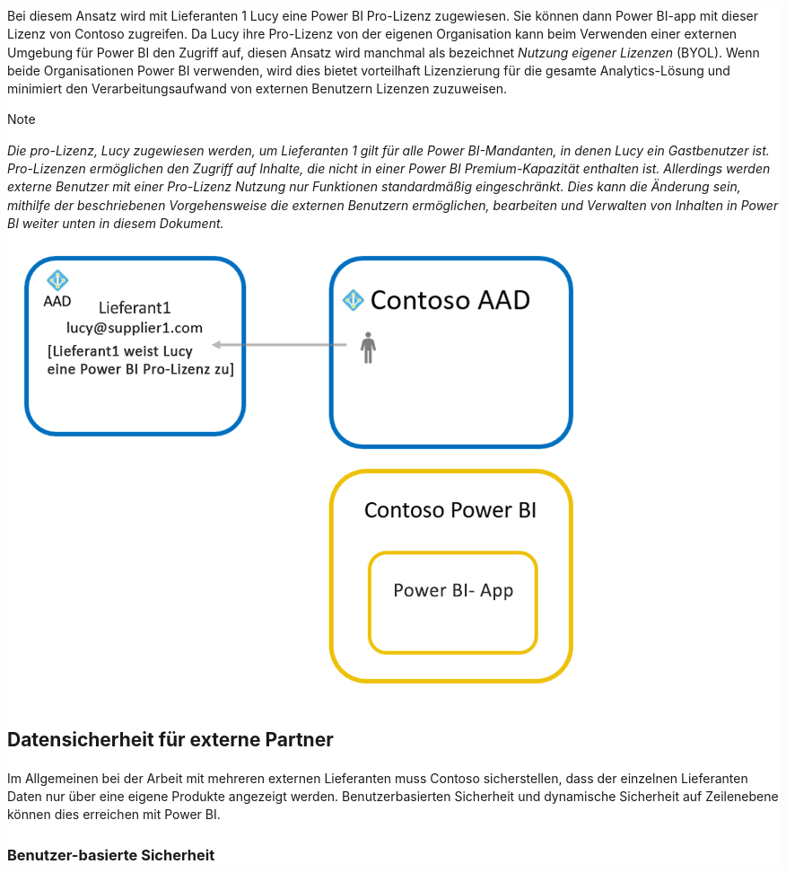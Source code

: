 Bei diesem Ansatz wird mit Lieferanten 1 Lucy eine Power BI Pro-Lizenz zugewiesen. Sie können dann Power BI-app mit dieser Lizenz von Contoso zugreifen. Da Lucy ihre Pro-Lizenz von der eigenen Organisation kann beim Verwenden einer externen Umgebung für Power BI den Zugriff auf, diesen Ansatz wird manchmal als bezeichnet _Nutzung eigener Lizenzen_ (BYOL). Wenn beide Organisationen Power BI verwenden, wird dies bietet vorteilhaft Lizenzierung für die gesamte Analytics-Lösung und minimiert den Verarbeitungsaufwand von externen Benutzern Lizenzen zuzuweisen.

> [!NOTE]
> _Die pro-Lizenz, Lucy zugewiesen werden, um Lieferanten 1 gilt für alle Power BI-Mandanten, in denen Lucy ein Gastbenutzer ist. Pro-Lizenzen ermöglichen den Zugriff auf Inhalte, die nicht in einer Power BI Premium-Kapazität enthalten ist. Allerdings werden externe Benutzer mit einer Pro-Lizenz Nutzung nur Funktionen standardmäßig eingeschränkt. Dies kann die Änderung sein, mithilfe der beschriebenen Vorgehensweise die_ _externen Benutzern ermöglichen, bearbeiten und Verwalten von Inhalten in Power BI_ _weiter unten in diesem Dokument._

![Pro-Lizenz-Anforderungen](media/whitepaper-azure-b2b-power-bi/whitepaper-azure-b2b-power-bi_26.png)

## <a name="data-security-for-external-partners"></a>Datensicherheit für externe Partner

Im Allgemeinen bei der Arbeit mit mehreren externen Lieferanten muss Contoso sicherstellen, dass der einzelnen Lieferanten Daten nur über eine eigene Produkte angezeigt werden. Benutzerbasierten Sicherheit und dynamische Sicherheit auf Zeilenebene können dies erreichen mit Power BI.

### <a name="user-based-security"></a>Benutzer-basierte Sicherheit
